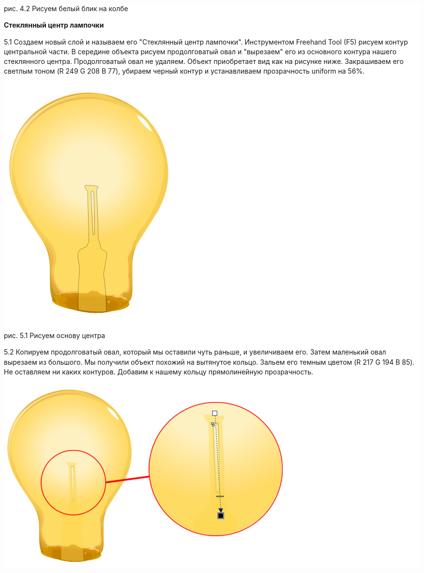 рис. 4.2 Рисуем белый блик на колбе

**Стеклянный центр лампочки**

5.1 Создаем новый слой и называем его "Стеклянный центр лампочки". Инструментом Freehand Tool (F5) рисуем контур центральной части. В середине объекта рисуем продолговатый овал и "вырезаем" его из основного контура нашего стеклянного центра. Продолговатый овал не удаляем. Объект приобретает вид как на рисунке ниже. Закрашиваем его светлым тоном (R 249 G 208 B 77), убираем черный контур и устанавливаем прозрачность uniform на 56%.

![Рисуем лампочку при помощи бленды](31.jpg)

рис. 5.1 Рисуем основу центра

5.2 Копируем продолговатый овал, который мы оставили чуть раньше, и увеличиваем его. Затем маленький овал вырезаем из большого. Мы получили объект похожий на вытянутое кольцо. Зальем его темным цветом (R 217 G 194 B 85). Не оставляем ни каких контуров. Добавим к нашему кольцу прямолинейную прозрачность.

![Рисуем лампочку при помощи бленды](32.jpg)
